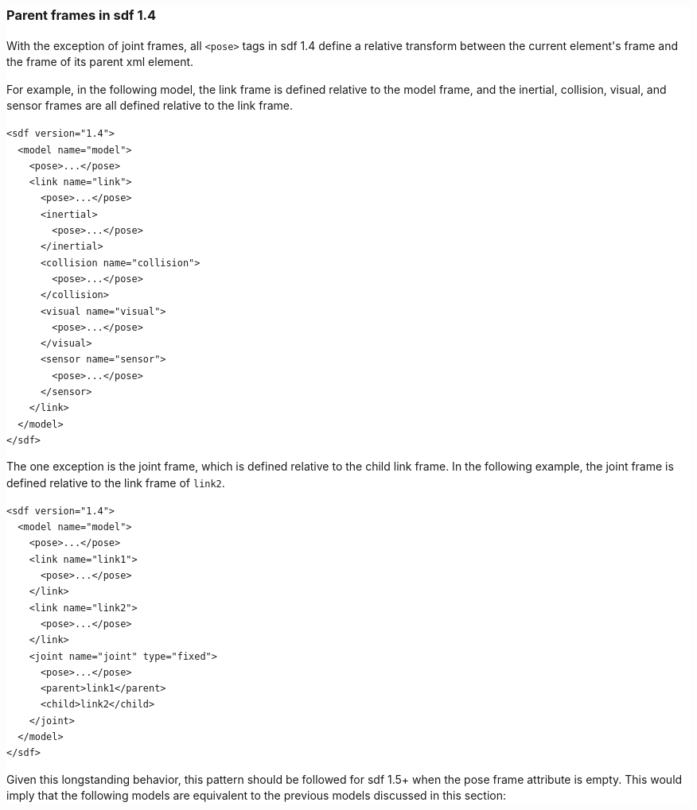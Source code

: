 ### Parent frames in sdf 1.4

With the exception of joint frames, all `<pose>` tags in sdf 1.4 define
a relative transform between the current element's frame and the frame of its
parent xml element.

For example, in the following model, the link frame is defined relative to
the model frame, and the inertial, collision, visual, and sensor frames
are all defined relative to the link frame.

    <sdf version="1.4">
      <model name="model">
        <pose>...</pose>
        <link name="link">
          <pose>...</pose>
          <inertial>
            <pose>...</pose>
          </inertial>
          <collision name="collision">
            <pose>...</pose>
          </collision>
          <visual name="visual">
            <pose>...</pose>
          </visual>
          <sensor name="sensor">
            <pose>...</pose>
          </sensor>
        </link>
      </model>
    </sdf>

The one exception is the joint frame, which is defined relative to the child
link frame. In the following example, the joint frame is defined relative
to the link frame of `link2`.

    <sdf version="1.4">
      <model name="model">
        <pose>...</pose>
        <link name="link1">
          <pose>...</pose>
        </link>
        <link name="link2">
          <pose>...</pose>
        </link>
        <joint name="joint" type="fixed">
          <pose>...</pose>
          <parent>link1</parent>
          <child>link2</child>
        </joint>
      </model>
    </sdf>

Given this longstanding behavior, this pattern should be followed for
sdf 1.5+ when the pose frame attribute is empty.
This would imply that the following models are equivalent to the previous
models discussed in this section:
